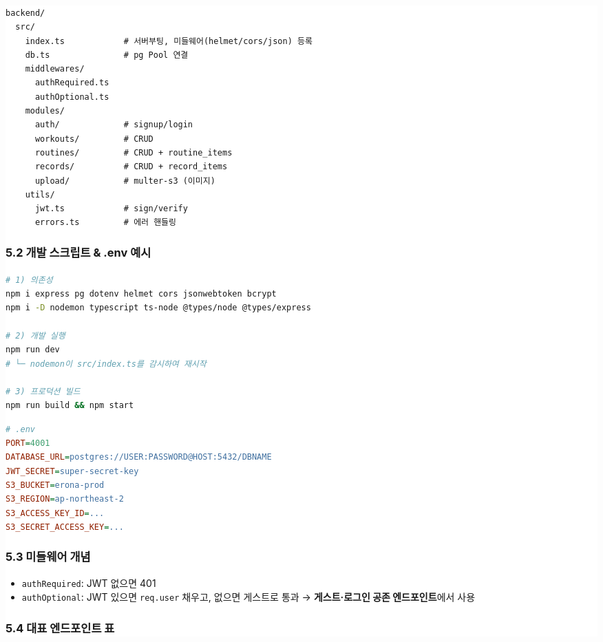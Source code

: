 ```
backend/
  src/
    index.ts            # 서버부팅, 미들웨어(helmet/cors/json) 등록
    db.ts               # pg Pool 연결
    middlewares/
      authRequired.ts
      authOptional.ts
    modules/
      auth/             # signup/login
      workouts/         # CRUD
      routines/         # CRUD + routine_items
      records/          # CRUD + record_items
      upload/           # multer-s3 (이미지)
    utils/
      jwt.ts            # sign/verify
      errors.ts         # 에러 핸들링
```

### 5.2 개발 스크립트 & .env 예시

```bash
# 1) 의존성
npm i express pg dotenv helmet cors jsonwebtoken bcrypt
npm i -D nodemon typescript ts-node @types/node @types/express

# 2) 개발 실행
npm run dev
# └─ nodemon이 src/index.ts를 감시하여 재시작

# 3) 프로덕션 빌드
npm run build && npm start
```

```ini
# .env
PORT=4001
DATABASE_URL=postgres://USER:PASSWORD@HOST:5432/DBNAME
JWT_SECRET=super-secret-key
S3_BUCKET=erona-prod
S3_REGION=ap-northeast-2
S3_ACCESS_KEY_ID=...
S3_SECRET_ACCESS_KEY=...
```

### 5.3 미들웨어 개념

* `authRequired`: JWT 없으면 401
* `authOptional`: JWT 있으면 `req.user` 채우고, 없으면 게스트로 통과
  → **게스트·로그인 공존 엔드포인트**에서 사용

### 5.4 대표 엔드포인트 표
